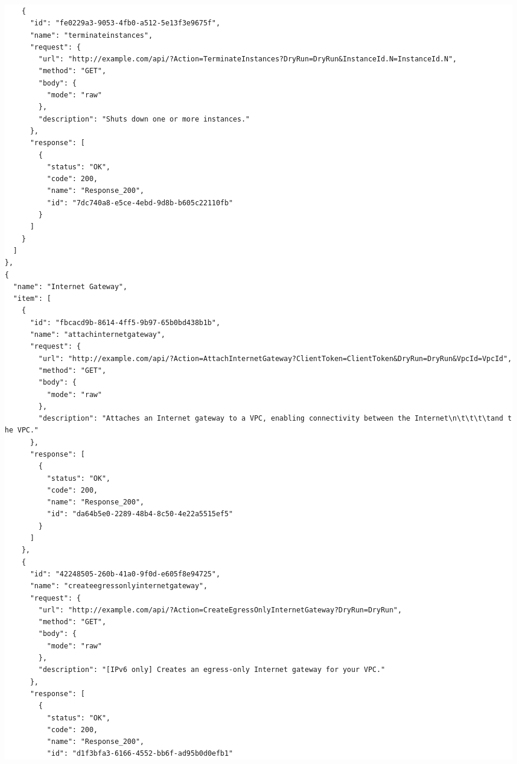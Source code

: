         {
          "id": "fe0229a3-9053-4fb0-a512-5e13f3e9675f",
          "name": "terminateinstances",
          "request": {
            "url": "http://example.com/api/?Action=TerminateInstances?DryRun=DryRun&InstanceId.N=InstanceId.N",
            "method": "GET",
            "body": {
              "mode": "raw"
            },
            "description": "Shuts down one or more instances."
          },
          "response": [
            {
              "status": "OK",
              "code": 200,
              "name": "Response_200",
              "id": "7dc740a8-e5ce-4ebd-9d8b-b605c22110fb"
            }
          ]
        }
      ]
    },
    {
      "name": "Internet Gateway",
      "item": [
        {
          "id": "fbcacd9b-8614-4ff5-9b97-65b0bd438b1b",
          "name": "attachinternetgateway",
          "request": {
            "url": "http://example.com/api/?Action=AttachInternetGateway?ClientToken=ClientToken&DryRun=DryRun&VpcId=VpcId",
            "method": "GET",
            "body": {
              "mode": "raw"
            },
            "description": "Attaches an Internet gateway to a VPC, enabling connectivity between the Internet\n\t\t\t\tand the VPC."
          },
          "response": [
            {
              "status": "OK",
              "code": 200,
              "name": "Response_200",
              "id": "da64b5e0-2289-48b4-8c50-4e22a5515ef5"
            }
          ]
        },
        {
          "id": "42248505-260b-41a0-9f0d-e605f8e94725",
          "name": "createegressonlyinternetgateway",
          "request": {
            "url": "http://example.com/api/?Action=CreateEgressOnlyInternetGateway?DryRun=DryRun",
            "method": "GET",
            "body": {
              "mode": "raw"
            },
            "description": "[IPv6 only] Creates an egress-only Internet gateway for your VPC."
          },
          "response": [
            {
              "status": "OK",
              "code": 200,
              "name": "Response_200",
              "id": "d1f3bfa3-6166-4552-bb6f-ad95b0d0efb1"